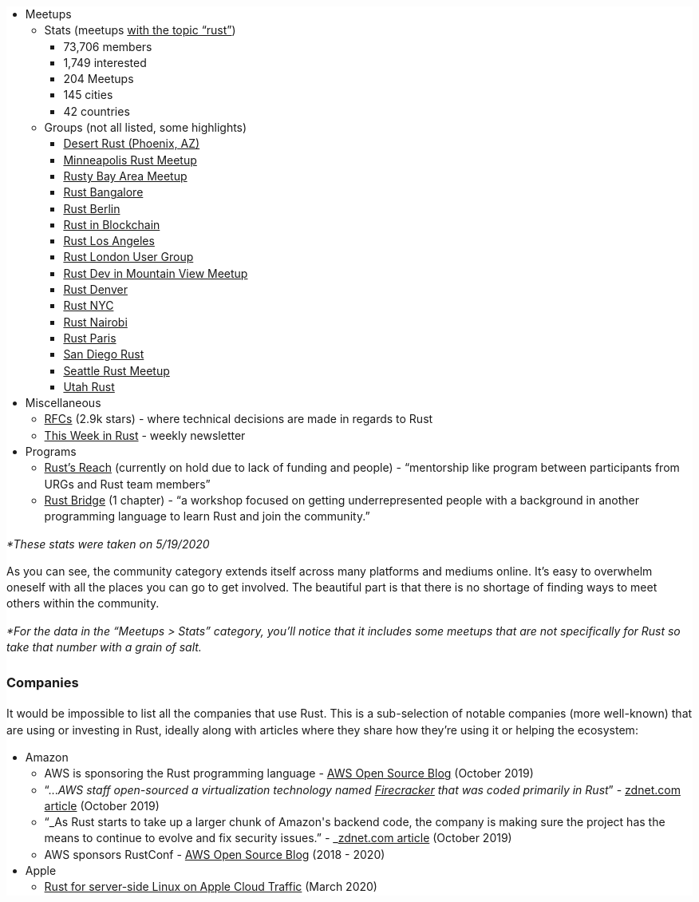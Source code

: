 *   Meetups 
    *   Stats (meetups [with the topic “rust”](https://www.meetup.com/topics/rust/all/))
        *   73,706 members 				
        *   1,749  interested 				
        *   204 Meetups 				
        *   145 cities		
        *   42 countries
    *   Groups (not all listed, some highlights)
        *   [Desert Rust (Phoenix, AZ)](https://www.meetup.com/Desert-Rustaceans/)
        *   [Minneapolis Rust Meetup](https://www.meetup.com/Minneapolis-Rust-Meetup/)
        *   [Rusty Bay Area Meetup](https://www.meetup.com/Rust-Bay-Area/)
        *   [Rust Bangalore](https://www.meetup.com/RustBLR/)
        *   [Rust Berlin](https://www.meetup.com/Rust-Berlin/)
        *   [Rust in Blockchain](https://www.meetup.com/Rust-in-Blockchain-San-Francisco/)
        *   [Rust Los Angeles](https://www.meetup.com/Rust-Los-Angeles/)
        *   [Rust London User Group](https://www.meetup.com/Rust-London-User-Group/)
        *   [Rust Dev in Mountain View Meetup](https://www.meetup.com/Rust-Dev-in-Mountain-View/)
        *   [Rust Denver](https://www.meetup.com/Rust-Boulder-Denver/)
        *   [Rust NYC](https://www.meetup.com/Rust-NYC/)
        *   [Rust Nairobi](https://www.meetup.com/Rust-Nairobi/)
        *   [Rust Paris](https://www.meetup.com/Rust-Paris/)
        *   [San Diego Rust](https://www.meetup.com/San-Diego-Rust/)
        *   [Seattle Rust Meetup](https://www.meetup.com/Seattle-Rust-Meetup/)
        *   [Utah Rust](https://www.meetup.com/utah-rust/)
*   Miscellaneous 
    *   [RFCs](https://github.com/rust-lang/rfcs) (2.9k stars) - where technical decisions are made in regards to Rust
    *   [This Week in Rust](https://this-week-in-rust.org/) - weekly newsletter 
*   Programs
    *   [Rust’s Reach](https://reach.rust-lang.org/) (currently on hold due to lack of funding and people) - “mentorship like program between participants from URGs and Rust team members” 
    *   [Rust Bridge](https://rustbridge.com/) (1 chapter)  - “a workshop focused on getting underrepresented people with a background in another programming language to learn Rust and join the community.”

_*These stats were taken on 5/19/2020_

As you can see, the community category extends itself across many platforms and mediums online. It’s easy to overwhelm oneself with all the places you can go to get involved. The beautiful part is that there is no shortage of finding ways to meet others within the community.

_*For the data in the “Meetups > Stats” category, you’ll notice that it includes some meetups that are not specifically for Rust so take that number with a grain of salt._

### Companies

It would be impossible to list all the companies that use Rust. This is a sub-selection of notable companies (more well-known) that are using or investing in Rust, ideally along with articles where they share how they’re using it or helping the ecosystem:



*   Amazon
    *   AWS is sponsoring the Rust programming language - [AWS Open Source Blog](https://aws.amazon.com/blogs/opensource/aws-sponsorship-of-the-rust-project/) (October 2019)
    *   “..._AWS staff open-sourced a virtualization technology named [Firecracker](https://firecracker-microvm.github.io/)_ _that was coded primarily in Rust_” - [zdnet.com article](https://www.zdnet.com/article/aws-to-sponsor-rust-project/) (October 2019)
    *   “_As Rust starts to take up a larger chunk of Amazon's backend code, the company is making sure the project has the means to continue to evolve and fix security issues.” _-_ _[zdnet.com article](https://www.zdnet.com/article/aws-to-sponsor-rust-project/) (October 2019)
    *   AWS sponsors RustConf - [AWS Open Source Blog](https://aws.amazon.com/blogs/opensource/rustconf-2018/)  (2018 - 2020)
*   Apple
    *   [Rust for server-side Linux on Apple Cloud Traffic](https://www.phoronix.com/scan.php?page=news_item&px=Apple-From-C-To-Rust) (March 2020)